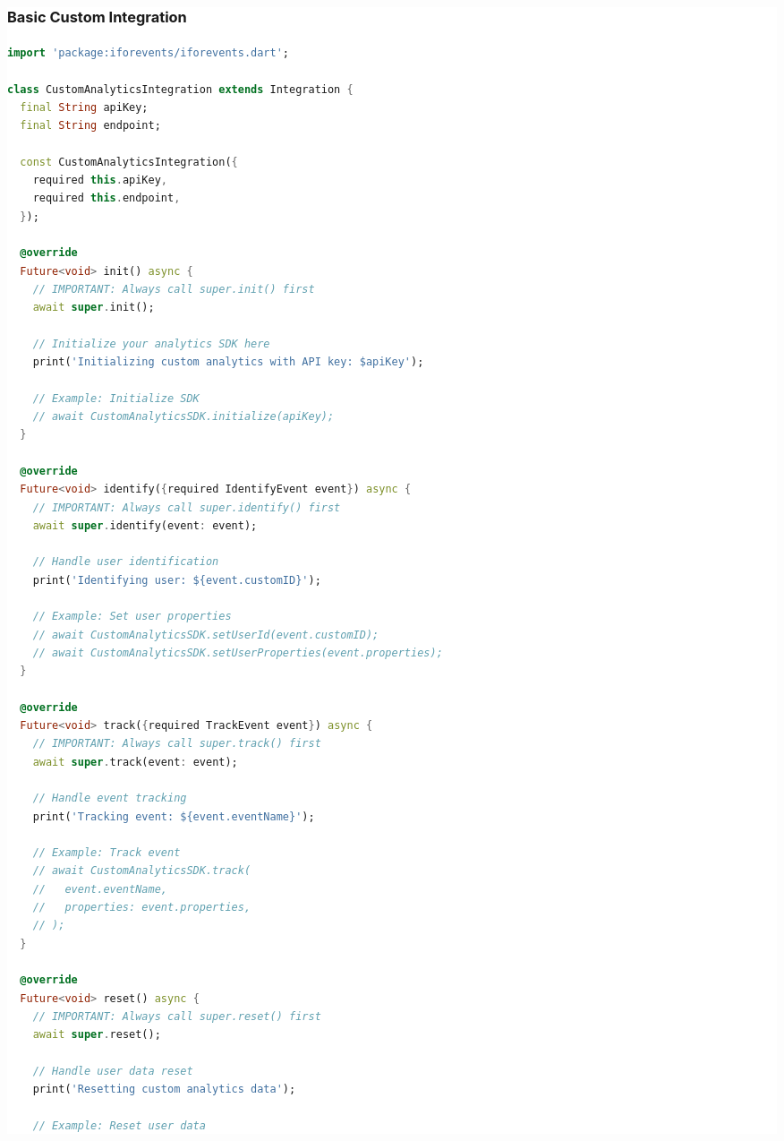 ### Basic Custom Integration

```dart
import 'package:iforevents/iforevents.dart';

class CustomAnalyticsIntegration extends Integration {
  final String apiKey;
  final String endpoint;
  
  const CustomAnalyticsIntegration({
    required this.apiKey,
    required this.endpoint,
  });

  @override
  Future<void> init() async {
    // IMPORTANT: Always call super.init() first
    await super.init();
    
    // Initialize your analytics SDK here
    print('Initializing custom analytics with API key: $apiKey');
    
    // Example: Initialize SDK
    // await CustomAnalyticsSDK.initialize(apiKey);
  }

  @override
  Future<void> identify({required IdentifyEvent event}) async {
    // IMPORTANT: Always call super.identify() first
    await super.identify(event: event);
    
    // Handle user identification
    print('Identifying user: ${event.customID}');
    
    // Example: Set user properties
    // await CustomAnalyticsSDK.setUserId(event.customID);
    // await CustomAnalyticsSDK.setUserProperties(event.properties);
  }

  @override
  Future<void> track({required TrackEvent event}) async {
    // IMPORTANT: Always call super.track() first
    await super.track(event: event);
    
    // Handle event tracking
    print('Tracking event: ${event.eventName}');
    
    // Example: Track event
    // await CustomAnalyticsSDK.track(
    //   event.eventName,
    //   properties: event.properties,
    // );
  }

  @override
  Future<void> reset() async {
    // IMPORTANT: Always call super.reset() first
    await super.reset();
    
    // Handle user data reset
    print('Resetting custom analytics data');
    
    // Example: Reset user data
```